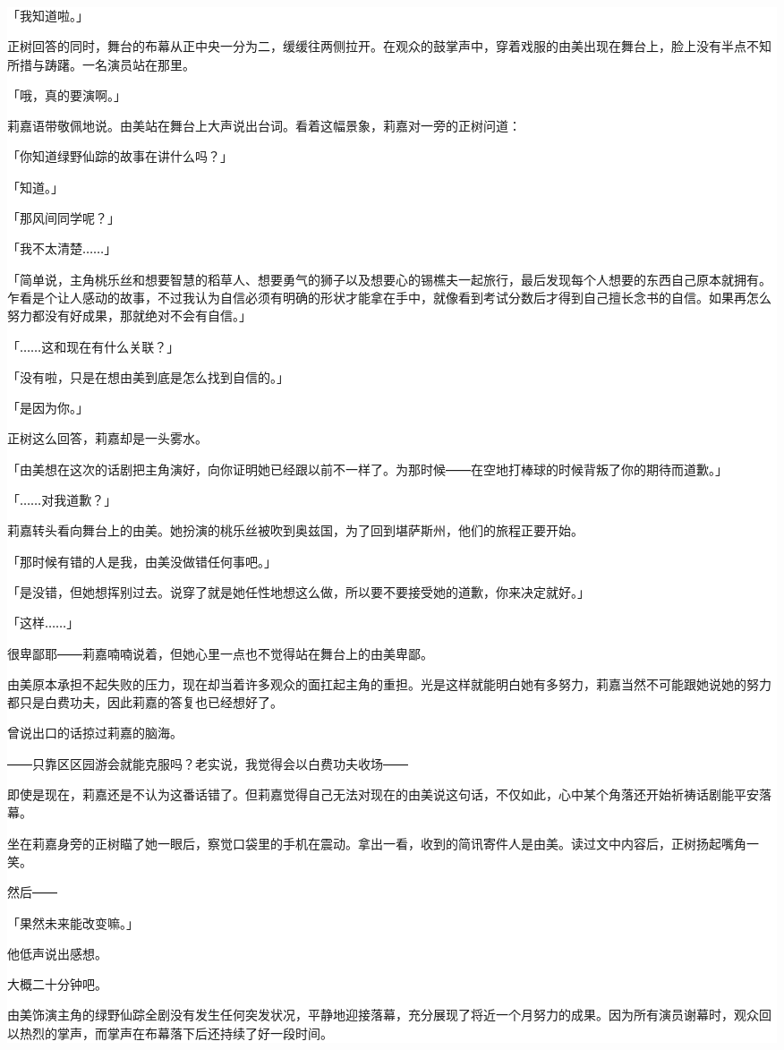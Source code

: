 「我知道啦。」

正树回答的同时，舞台的布幕从正中央一分为二，缓缓往两侧拉开。在观众的鼓掌声中，穿着戏服的由美出现在舞台上，脸上没有半点不知所措与踌躇。一名演员站在那里。

「哦，真的要演啊。」

莉嘉语带敬佩地说。由美站在舞台上大声说出台词。看着这幅景象，莉嘉对一旁的正树问道：

「你知道绿野仙踪的故事在讲什么吗？」

「知道。」

「那风间同学呢？」

「我不太清楚……」

「简单说，主角桃乐丝和想要智慧的稻草人、想要勇气的狮子以及想要心的锡樵夫一起旅行，最后发现每个人想要的东西自己原本就拥有。乍看是个让人感动的故事，不过我认为自信必须有明确的形状才能拿在手中，就像看到考试分数后才得到自己擅长念书的自信。如果再怎么努力都没有好成果，那就绝对不会有自信。」

「……这和现在有什么关联？」

「没有啦，只是在想由美到底是怎么找到自信的。」

「是因为你。」

正树这么回答，莉嘉却是一头雾水。

「由美想在这次的话剧把主角演好，向你证明她已经跟以前不一样了。为那时候——在空地打棒球的时候背叛了你的期待而道歉。」

「……对我道歉？」

莉嘉转头看向舞台上的由美。她扮演的桃乐丝被吹到奥兹国，为了回到堪萨斯州，他们的旅程正要开始。

「那时候有错的人是我，由美没做错任何事吧。」

「是没错，但她想挥别过去。说穿了就是她任性地想这么做，所以要不要接受她的道歉，你来决定就好。」

「这样……」

很卑鄙耶——莉嘉喃喃说着，但她心里一点也不觉得站在舞台上的由美卑鄙。

由美原本承担不起失败的压力，现在却当着许多观众的面扛起主角的重担。光是这样就能明白她有多努力，莉嘉当然不可能跟她说她的努力都只是白费功夫，因此莉嘉的答复也已经想好了。

曾说出口的话掠过莉嘉的脑海。

——只靠区区园游会就能克服吗？老实说，我觉得会以白费功夫收场——

即使是现在，莉嘉还是不认为这番话错了。但莉嘉觉得自己无法对现在的由美说这句话，不仅如此，心中某个角落还开始祈祷话剧能平安落幕。

坐在莉嘉身旁的正树瞄了她一眼后，察觉口袋里的手机在震动。拿出一看，收到的简讯寄件人是由美。读过文中内容后，正树扬起嘴角一笑。

然后——

「果然未来能改变嘛。」

他低声说出感想。

大概二十分钟吧。

由美饰演主角的绿野仙踪全剧没有发生任何突发状况，平静地迎接落幕，充分展现了将近一个月努力的成果。因为所有演员谢幕时，观众回以热烈的掌声，而掌声在布幕落下后还持续了好一段时间。

